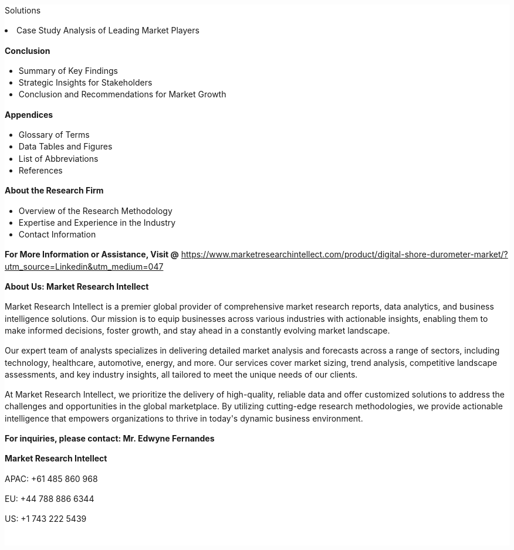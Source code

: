 Solutions</li><li>Case Study Analysis of Leading Market Players</li></ul><p><strong>Conclusion</strong></p><ul><li>Summary of Key Findings</li><li>Strategic Insights for Stakeholders</li><li>Conclusion and Recommendations for Market Growth</li></ul><p><strong>Appendices</strong></p><ul><li>Glossary of Terms</li><li>Data Tables and Figures</li><li>List of Abbreviations</li><li>References</li></ul><p><strong>About the Research Firm</strong></p><ul><li>Overview of the Research Methodology</li><li>Expertise and Experience in the Industry</li><li>Contact Information</li></ul></div><div class="article-main__content" data-test-id="publishing-text-block"><p><span class="font-[700]"><strong>For More Information or Assistance, Visit @</strong>&nbsp;<a href="https://www.marketresearchintellect.com/product/digital-shore-durometer-market/?utm_source=Linkedin&utm_medium=047">https://www.marketresearchintellect.com/product/digital-shore-durometer-market/?utm_source=Linkedin&utm_medium=047</a></span></p><p><strong>About Us: Market Research Intellect</strong></p><p>Market Research Intellect is a premier global provider of comprehensive market research reports, data analytics, and business intelligence solutions. Our mission is to equip businesses across various industries with actionable insights, enabling them to make informed decisions, foster growth, and stay ahead in a constantly evolving market landscape.</p><p>Our expert team of analysts specializes in delivering detailed market analysis and forecasts across a range of sectors, including technology, healthcare, automotive, energy, and more. Our services cover market sizing, trend analysis, competitive landscape assessments, and key industry insights, all tailored to meet the unique needs of our clients.</p><p>At Market Research Intellect, we prioritize the delivery of high-quality, reliable data and offer customized solutions to address the challenges and opportunities in the global marketplace. By utilizing cutting-edge research methodologies, we provide actionable intelligence that empowers organizations to thrive in today's dynamic business environment.</p><p><strong>For inquiries, please contact: Mr. Edwyne Fernandes</strong></p><p><strong>Market Research Intellect</strong></p><p>APAC: +61 485 860 968</p><p>EU: +44 788 886 6344</p><p>US: +1 743 222 5439</p></div><div class="article-main__content" data-test-id="publishing-text-block">&nbsp;</div>
